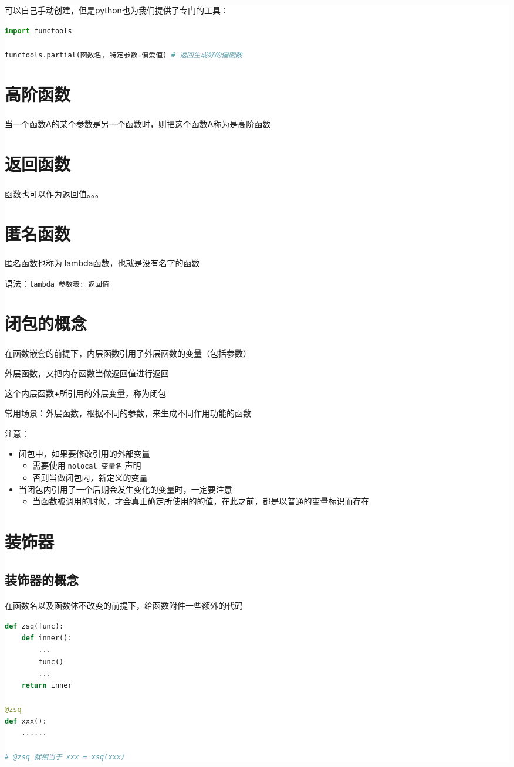 可以自己手动创建，但是python也为我们提供了专门的工具：
```python
import functools

functools.partial(函数名, 特定参数=偏爱值) # 返回生成好的偏函数
```

# 高阶函数

当一个函数A的某个参数是另一个函数时，则把这个函数A称为是高阶函数

# 返回函数

函数也可以作为返回值。。。

# 匿名函数

匿名函数也称为 lambda函数，也就是没有名字的函数

语法：`lambda 参数表: 返回值`

# 闭包的概念

在函数嵌套的前提下，内层函数引用了外层函数的变量（包括参数）

外层函数，又把内存函数当做返回值进行返回

这个内层函数+所引用的外层变量，称为闭包

常用场景：外层函数，根据不同的参数，来生成不同作用功能的函数

注意：
- 闭包中，如果要修改引用的外部变量
  - 需要使用 `nolocal 变量名` 声明
  - 否则当做闭包内，新定义的变量
- 当闭包内引用了一个后期会发生变化的变量时，一定要注意
  - 当函数被调用的时候，才会真正确定所使用的的值，在此之前，都是以普通的变量标识而存在

# 装饰器

## 装饰器的概念

在函数名以及函数体不改变的前提下，给函数附件一些额外的代码

```python
def zsq(func):
    def inner():
        ...
        func()
        ...
    return inner

@zsq
def xxx():
    ......
    
# @zsq 就相当于 xxx = xsq(xxx)
```
